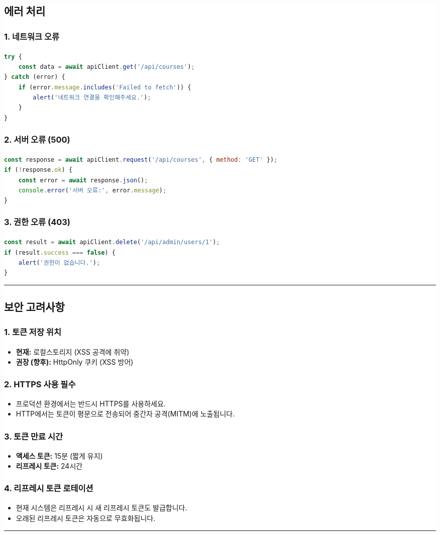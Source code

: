 
## 에러 처리

### 1. 네트워크 오류
```javascript
try {
    const data = await apiClient.get('/api/courses');
} catch (error) {
    if (error.message.includes('Failed to fetch')) {
        alert('네트워크 연결을 확인해주세요.');
    }
}
```

### 2. 서버 오류 (500)
```javascript
const response = await apiClient.request('/api/courses', { method: 'GET' });
if (!response.ok) {
    const error = await response.json();
    console.error('서버 오류:', error.message);
}
```

### 3. 권한 오류 (403)
```javascript
const result = await apiClient.delete('/api/admin/users/1');
if (result.success === false) {
    alert('권한이 없습니다.');
}
```

---

## 보안 고려사항

### 1. 토큰 저장 위치
- **현재:** 로컬스토리지 (XSS 공격에 취약)
- **권장 (향후):** HttpOnly 쿠키 (XSS 방어)

### 2. HTTPS 사용 필수
- 프로덕션 환경에서는 반드시 HTTPS를 사용하세요.
- HTTP에서는 토큰이 평문으로 전송되어 중간자 공격(MITM)에 노출됩니다.

### 3. 토큰 만료 시간
- **액세스 토큰:** 15분 (짧게 유지)
- **리프레시 토큰:** 24시간

### 4. 리프레시 토큰 로테이션
- 현재 시스템은 리프레시 시 새 리프레시 토큰도 발급합니다.
- 오래된 리프레시 토큰은 자동으로 무효화됩니다.

---